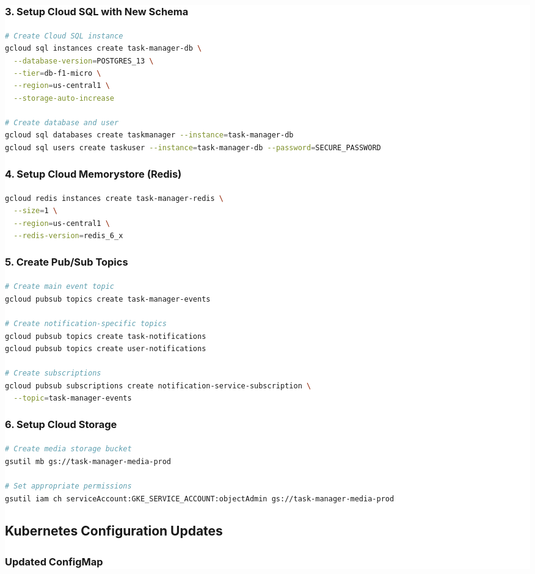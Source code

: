### 3. Setup Cloud SQL with New Schema

```bash
# Create Cloud SQL instance
gcloud sql instances create task-manager-db \
  --database-version=POSTGRES_13 \
  --tier=db-f1-micro \
  --region=us-central1 \
  --storage-auto-increase

# Create database and user
gcloud sql databases create taskmanager --instance=task-manager-db
gcloud sql users create taskuser --instance=task-manager-db --password=SECURE_PASSWORD
```

### 4. Setup Cloud Memorystore (Redis)

```bash
gcloud redis instances create task-manager-redis \
  --size=1 \
  --region=us-central1 \
  --redis-version=redis_6_x
```

### 5. Create Pub/Sub Topics

```bash
# Create main event topic
gcloud pubsub topics create task-manager-events

# Create notification-specific topics
gcloud pubsub topics create task-notifications
gcloud pubsub topics create user-notifications

# Create subscriptions
gcloud pubsub subscriptions create notification-service-subscription \
  --topic=task-manager-events
```

### 6. Setup Cloud Storage

```bash
# Create media storage bucket
gsutil mb gs://task-manager-media-prod

# Set appropriate permissions
gsutil iam ch serviceAccount:GKE_SERVICE_ACCOUNT:objectAdmin gs://task-manager-media-prod
```

## Kubernetes Configuration Updates

### Updated ConfigMap
